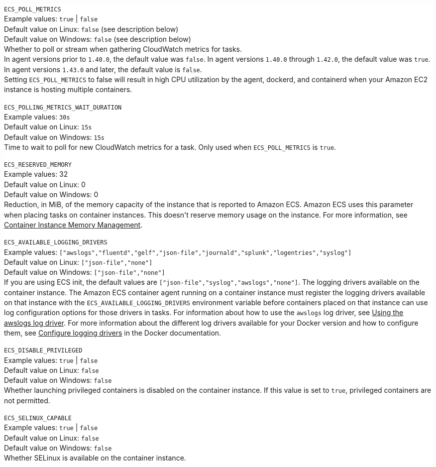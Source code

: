 `ECS_POLL_METRICS`  
Example values: `true` \| `false`  
Default value on Linux: `false` \(see description below\)  
Default value on Windows: `false` \(see description below\)  
Whether to poll or stream when gathering CloudWatch metrics for tasks\.  
In agent versions prior to `1.40.0`, the default value was `false`\. In agent versions `1.40.0` through `1.42.0`, the default value was `true`\. In agent versions `1.43.0` and later, the default value is `false`\.  
Setting `ECS_POLL_METRICS` to false will result in high CPU utilization by the agent, dockerd, and containerd when your Amazon EC2 instance is hosting multiple containers\.

`ECS_POLLING_METRICS_WAIT_DURATION`  
Example values: `30s`  
Default value on Linux: `15s`  
Default value on Windows: `15s`  
Time to wait to poll for new CloudWatch metrics for a task\. Only used when `ECS_POLL_METRICS` is `true`\.

`ECS_RESERVED_MEMORY`  
Example values: 32  
Default value on Linux: 0  
Default value on Windows: 0  
Reduction, in MiB, of the memory capacity of the instance that is reported to Amazon ECS\. Amazon ECS uses this parameter when placing tasks on container instances\. This doesn't reserve memory usage on the instance\. For more information, see [Container Instance Memory Management](memory-management.md)\.

`ECS_AVAILABLE_LOGGING_DRIVERS`  
Example values: `["awslogs","fluentd","gelf","json-file","journald","splunk","logentries","syslog"]`  
Default value on Linux: `["json-file","none"]`  
Default value on Windows: `["json-file","none"]`  
If you are using ECS init, the default values are `["json-file","syslog","awslogs","none"]`\.
The logging drivers available on the container instance\. The Amazon ECS container agent running on a container instance must register the logging drivers available on that instance with the `ECS_AVAILABLE_LOGGING_DRIVERS` environment variable before containers placed on that instance can use log configuration options for those drivers in tasks\. For information about how to use the `awslogs` log driver, see [Using the awslogs log driver](using_awslogs.md)\. For more information about the different log drivers available for your Docker version and how to configure them, see [Configure logging drivers](https://docs.docker.com/engine/admin/logging/overview/) in the Docker documentation\.

`ECS_DISABLE_PRIVILEGED`  
Example values: `true` \| `false`  
Default value on Linux: `false`  
Default value on Windows: `false`  
Whether launching privileged containers is disabled on the container instance\. If this value is set to `true`, privileged containers are not permitted\.

`ECS_SELINUX_CAPABLE`  
Example values: `true` \| `false`  
Default value on Linux: `false`  
Default value on Windows: `false`  
Whether SELinux is available on the container instance\.
